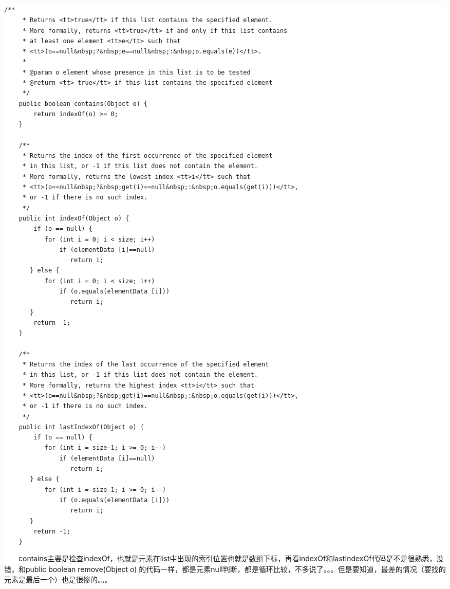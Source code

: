 ```
/**
     * Returns <tt>true</tt> if this list contains the specified element.
     * More formally, returns <tt>true</tt> if and only if this list contains
     * at least one element <tt>e</tt> such that
     * <tt>(o==null&nbsp;?&nbsp;e==null&nbsp;:&nbsp;o.equals(e))</tt>.
     *
     * @param o element whose presence in this list is to be tested
     * @return <tt> true</tt> if this list contains the specified element
     */
    public boolean contains(Object o) {
        return indexOf(o) >= 0;
    }
 
    /**
     * Returns the index of the first occurrence of the specified element
     * in this list, or -1 if this list does not contain the element.
     * More formally, returns the lowest index <tt>i</tt> such that
     * <tt>(o==null&nbsp;?&nbsp;get(i)==null&nbsp;:&nbsp;o.equals(get(i)))</tt>,
     * or -1 if there is no such index.
     */
    public int indexOf(Object o) {
        if (o == null) {
           for (int i = 0; i < size; i++)
               if (elementData [i]==null)
                  return i;
       } else {
           for (int i = 0; i < size; i++)
               if (o.equals(elementData [i]))
                  return i;
       }
        return -1;
    }
 
    /**
     * Returns the index of the last occurrence of the specified element
     * in this list, or -1 if this list does not contain the element.
     * More formally, returns the highest index <tt>i</tt> such that
     * <tt>(o==null&nbsp;?&nbsp;get(i)==null&nbsp;:&nbsp;o.equals(get(i)))</tt>,
     * or -1 if there is no such index.
     */
    public int lastIndexOf(Object o) {
        if (o == null) {
           for (int i = size-1; i >= 0; i--)
               if (elementData [i]==null)
                  return i;
       } else {
           for (int i = size-1; i >= 0; i--)
               if (o.equals(elementData [i]))
                  return i;
       }
        return -1;
    }
```
　　contains主要是检查indexOf，也就是元素在list中出现的索引位置也就是数组下标，再看indexOf和lastIndexOf代码是不是很熟悉，没错，和public boolean remove(Object o) 的代码一样，都是元素null判断，都是循环比较，不多说了。。。但是要知道，最差的情况（要找的元素是最后一个）也是很惨的。。。
